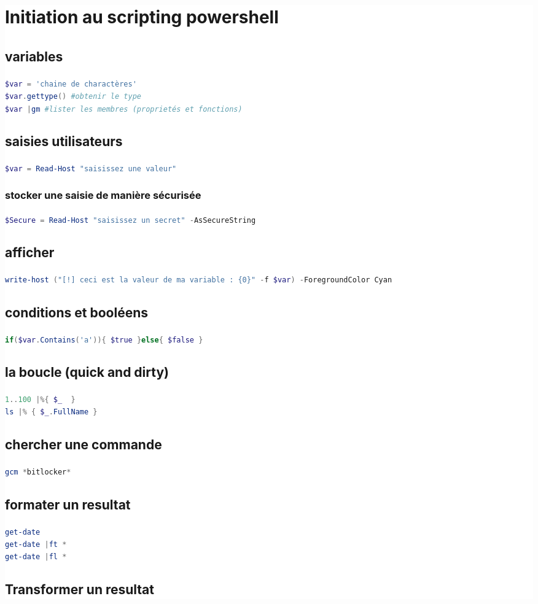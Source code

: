 # Initiation au scripting powershell

## variables
```Powershell
$var = 'chaine de charactères'
$var.gettype() #obtenir le type
$var |gm #lister les membres (proprietés et fonctions)
```

## saisies utilisateurs

```Powershell
$var = Read-Host "saisissez une valeur"
```

### stocker une saisie de manière sécurisée

```Powershell
$Secure = Read-Host "saisissez un secret" -AsSecureString
```

## afficher

```Powershell
write-host ("[!] ceci est la valeur de ma variable : {0}" -f $var) -ForegroundColor Cyan
```

## conditions et booléens

```Powershell
if($var.Contains('a')){ $true }else{ $false }
```

## la boucle (quick and dirty)

```Powershell
1..100 |%{ $_  }
ls |% { $_.FullName }
```

## chercher une commande

```Powershell
gcm *bitlocker*
```

## formater un resultat

```Powershell
get-date
get-date |ft *
get-date |fl *
```
## Transformer un resultat
